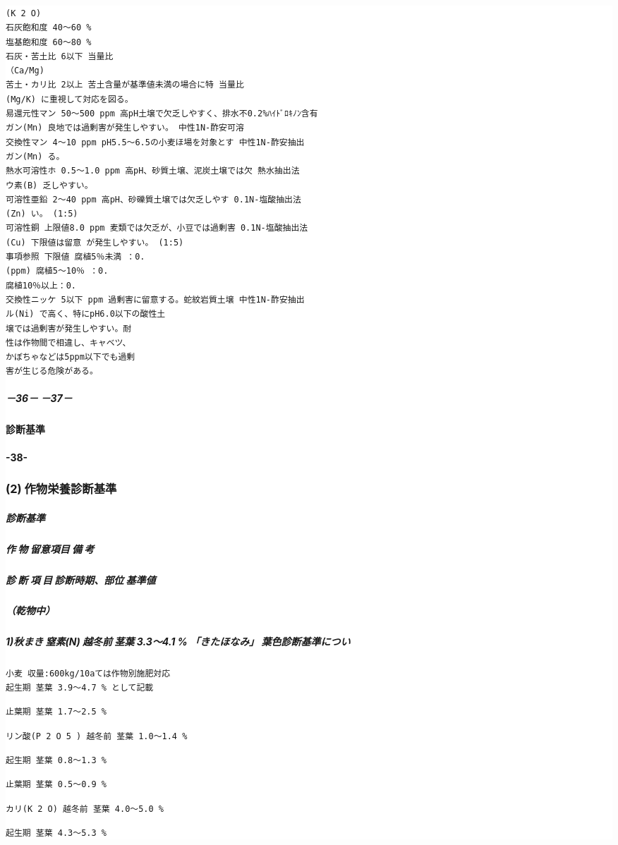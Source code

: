 ```
(K 2 O)
石灰飽和度 40～60 %
塩基飽和度 60～80 %
石灰・苦土比 6以下 当量比
（Ca/Mg)
苦土・カリ比 2以上 苦土含量が基準値未満の場合に特 当量比
(Mg/K) に重視して対応を図る。
易還元性マン 50～500 ppm 高pH土壌で欠乏しやすく、排水不0.2%ﾊｲﾄﾞﾛｷﾉﾝ含有
ガン(Mn) 良地では過剰害が発生しやすい。 中性1N-酢安可溶
交換性マン 4～10 ppm pH5.5～6.5の小麦ほ場を対象とす 中性1N-酢安抽出
ガン(Mn) る。
熱水可溶性ホ 0.5～1.0 ppm 高pH、砂質土壌、泥炭土壌では欠 熱水抽出法
ウ素(B) 乏しやすい。
可溶性亜鉛 2～40 ppm 高pH、砂礫質土壌では欠乏しやす 0.1N-塩酸抽出法
(Zn) い。 (1:5)
可溶性銅 上限値8.0 ppm 麦類では欠乏が、小豆では過剰害 0.1N-塩酸抽出法
(Cu) 下限値は留意 が発生しやすい。 (1:5)
事項参照 下限値 腐植5％未満 ：0.
(ppm) 腐植5～10％ ：0.
腐植10％以上：0.
交換性ニッケ 5以下 ppm 過剰害に留意する。蛇紋岩質土壌 中性1N-酢安抽出
ル(Ni) で高く、特にpH6.0以下の酸性土
壌では過剰害が発生しやすい。耐
性は作物間で相違し、キャベツ、
かぼちゃなどは5ppm以下でも過剰
害が生じる危険がある。
```
##### －36－ －37－

#### 診断基準


#### -38-

### (2) 作物栄養診断基準

##### 診断基準

##### 作 物 留意項目 備 考

##### 診 断 項 目 診断時期、部位 基準値

##### （乾物中）

##### 1)秋まき 窒素(N) 越冬前 茎葉 3.3～4.1 % 「きたほなみ」 葉色診断基準につい

```
小麦 収量:600kg/10aては作物別施肥対応
起生期 茎葉 3.9～4.7 % として記載
```
```
止葉期 茎葉 1.7～2.5 %
```
```
リン酸(P 2 O 5 ) 越冬前 茎葉 1.0～1.4 %
```
```
起生期 茎葉 0.8～1.3 %
```
```
止葉期 茎葉 0.5～0.9 %
```
```
カリ(K 2 O) 越冬前 茎葉 4.0～5.0 %
```
```
起生期 茎葉 4.3～5.3 %
```